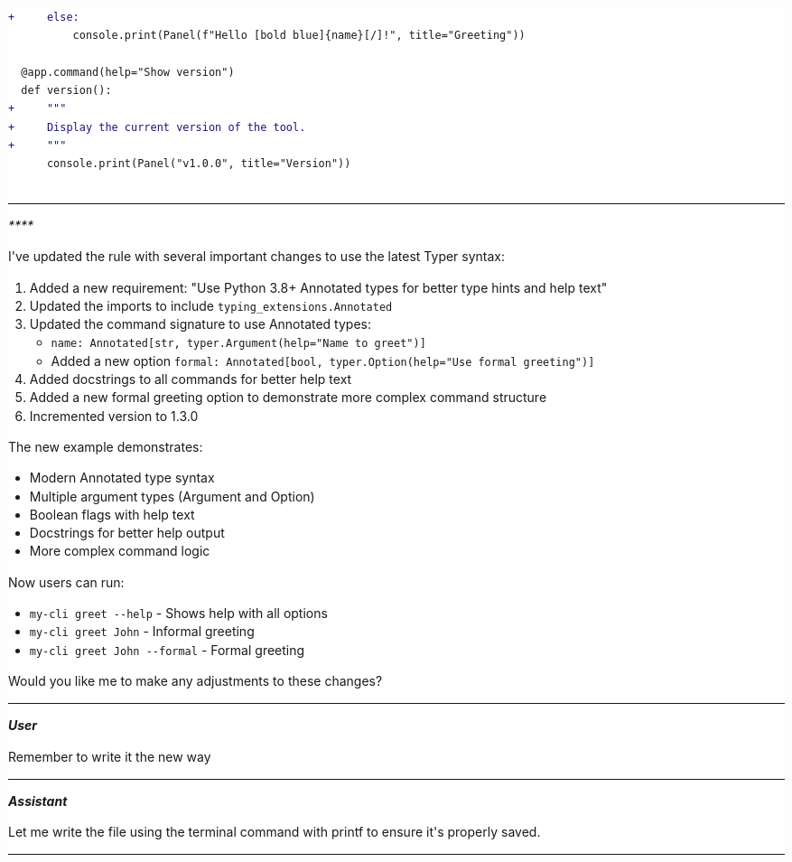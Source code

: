 ```diff
+     else:
          console.print(Panel(f"Hello [bold blue]{name}[/]!", title="Greeting"))
  
  @app.command(help="Show version")
  def version():
+     """
+     Display the current version of the tool.
+     """
      console.print(Panel("v1.0.0", title="Version"))
  
```

---

_****_





I've updated the rule with several important changes to use the latest Typer syntax:

1. Added a new requirement: "Use Python 3.8+ Annotated types for better type hints and help text"
2. Updated the imports to include `typing_extensions.Annotated`
3. Updated the command signature to use Annotated types:
   - `name: Annotated[str, typer.Argument(help="Name to greet")]`
   - Added a new option `formal: Annotated[bool, typer.Option(help="Use formal greeting")]`
4. Added docstrings to all commands for better help text
5. Added a new formal greeting option to demonstrate more complex command structure
6. Incremented version to 1.3.0

The new example demonstrates:
- Modern Annotated type syntax
- Multiple argument types (Argument and Option)
- Boolean flags with help text
- Docstrings for better help output
- More complex command logic

Now users can run:
- `my-cli greet --help` - Shows help with all options
- `my-cli greet John` - Informal greeting
- `my-cli greet John --formal` - Formal greeting

Would you like me to make any adjustments to these changes?

---

_**User**_

Remember to write it the new way

---

_**Assistant**_

Let me write the file using the terminal command with printf to ensure it's properly saved.


---